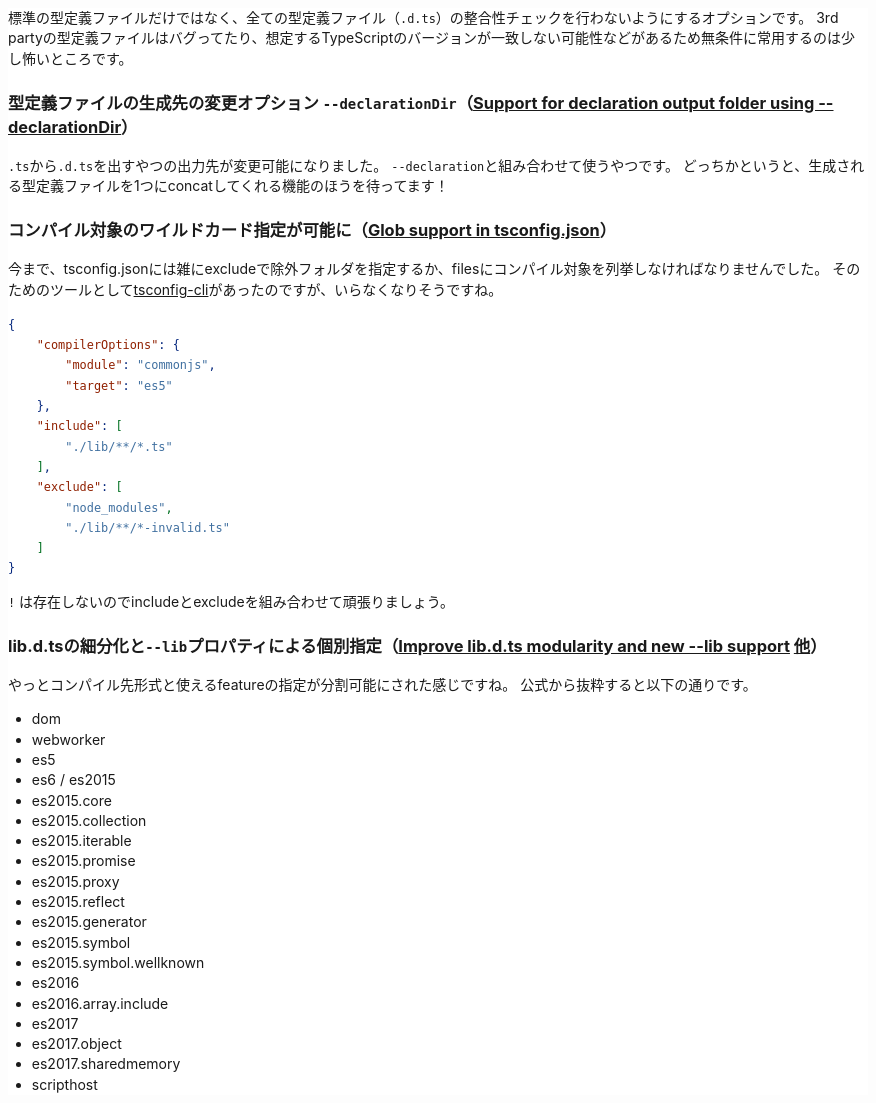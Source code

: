 標準の型定義ファイルだけではなく、全ての型定義ファイル（`.d.ts`）の整合性チェックを行わないようにするオプションです。
3rd partyの型定義ファイルはバグってたり、想定するTypeScriptのバージョンが一致しない可能性などがあるため無条件に常用するのは少し怖いところです。

### 型定義ファイルの生成先の変更オプション `--declarationDir`（[Support for declaration output folder using --declarationDir](https://github.com/Microsoft/TypeScript/issues/6723)）

`.ts`から`.d.ts`を出すやつの出力先が変更可能になりました。
`--declaration`と組み合わせて使うやつです。
どっちかというと、生成される型定義ファイルを1つにconcatしてくれる機能のほうを待ってます！

### コンパイル対象のワイルドカード指定が可能に（[Glob support in tsconfig.json](https://github.com/Microsoft/TypeScript/issues/1927)）

今まで、tsconfig.jsonには雑にexcludeで除外フォルダを指定するか、filesにコンパイル対象を列挙しなければなりませんでした。
そのためのツールとして[tsconfig-cli](https://www.npmjs.com/package/tsconfig-cli)があったのですが、いらなくなりそうですね。

```tsconfig.json
{
    "compilerOptions": {
        "module": "commonjs",
        "target": "es5"
    },
    "include": [
        "./lib/**/*.ts"
    ],
    "exclude": [
        "node_modules",
        "./lib/**/*-invalid.ts"
    ]
}
```

`!` は存在しないのでincludeとexcludeを組み合わせて頑張りましょう。

### lib.d.tsの細分化と`--lib`プロパティによる個別指定（[Improve lib.d.ts modularity and new --lib support](https://github.com/Microsoft/TypeScript/issues/494) [他](https://github.com/Microsoft/TypeScript/issues/6974)）

やっとコンパイル先形式と使えるfeatureの指定が分割可能にされた感じですね。
公式から抜粋すると以下の通りです。

* dom
* webworker
* es5
* es6 / es2015
* es2015.core
* es2015.collection
* es2015.iterable
* es2015.promise
* es2015.proxy
* es2015.reflect
* es2015.generator
* es2015.symbol
* es2015.symbol.wellknown
* es2016
* es2016.array.include
* es2017
* es2017.object
* es2017.sharedmemory
* scripthost
